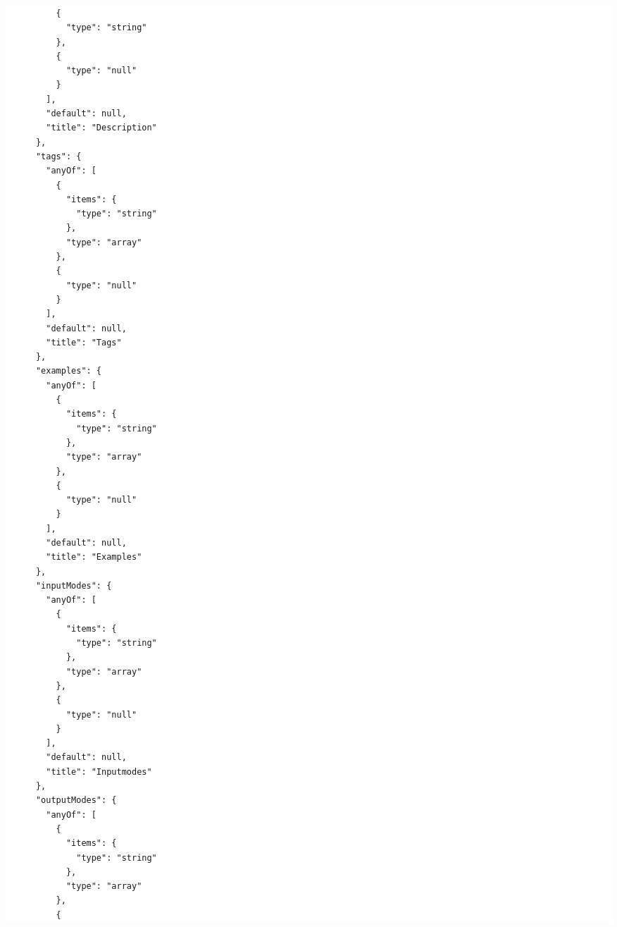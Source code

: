               {
                "type": "string"
              },
              {
                "type": "null"
              }
            ],
            "default": null,
            "title": "Description"
          },
          "tags": {
            "anyOf": [
              {
                "items": {
                  "type": "string"
                },
                "type": "array"
              },
              {
                "type": "null"
              }
            ],
            "default": null,
            "title": "Tags"
          },
          "examples": {
            "anyOf": [
              {
                "items": {
                  "type": "string"
                },
                "type": "array"
              },
              {
                "type": "null"
              }
            ],
            "default": null,
            "title": "Examples"
          },
          "inputModes": {
            "anyOf": [
              {
                "items": {
                  "type": "string"
                },
                "type": "array"
              },
              {
                "type": "null"
              }
            ],
            "default": null,
            "title": "Inputmodes"
          },
          "outputModes": {
            "anyOf": [
              {
                "items": {
                  "type": "string"
                },
                "type": "array"
              },
              {